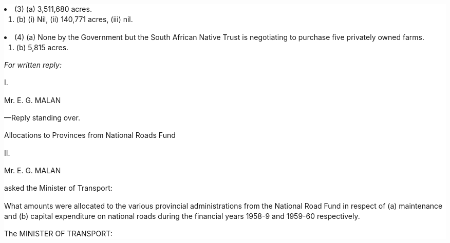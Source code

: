 <li>(3) (a) 3,511,680 acres.

<ol>

<li>(b) (i) Nil, (ii) 140,771 acres, (iii) nil.</li>

</ol>

</li>

<li>(4) (a) None by the Government but the South African Native Trust is negotiating to purchase five privately owned farms.

<ol>

<li>(b) 5,815 acres.</li>

</ol>

</li>

</ol>

</li>

</ol>

</answer>

</oralStatements>

<p><i>For written reply:</i></p>

<question by="#malan" to="#minister">

<num>I.</num>

<from>Mr. E. G. MALAN</from>

<p>&#x2014;Reply standing over.</p>

</question>

<writtenStatements>

<heading>Allocations to Provinces from National Roads Fund</heading>

<question by="#malan" to="#minister_of_transport">

<num>II.</num>

<from>Mr. E. G. MALAN</from>

<p>asked the Minister of Transport:</p>

<p>What amounts were allocated to the various provincial administrations from the National Road Fund in respect of (a) maintenance and (b) capital expenditure on national roads during the financial years 1958-9 and 1959-60 respectively.</p>

</question>

<answer by="#minister_of_transport" to="#malan">

<from>The MINISTER OF TRANSPORT:</from>
